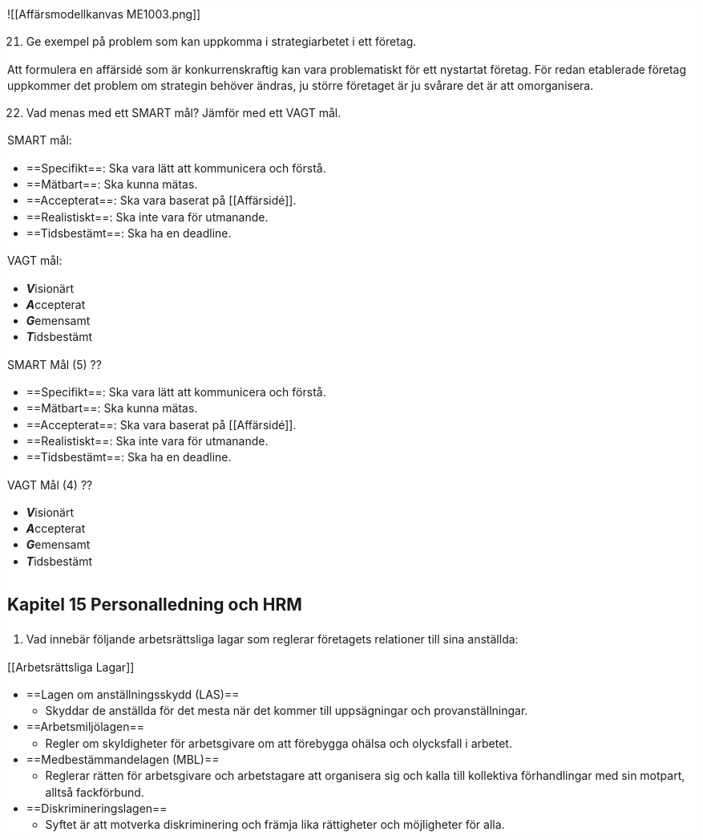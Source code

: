 ![[Affärsmodellkanvas ME1003.png]]

21. Ge exempel på problem som kan uppkomma i strategiarbetet i ett företag.

Att formulera en affärsidé som är konkurrenskraftig kan vara problematiskt för ett nystartat företag. För redan etablerade företag uppkommer det problem om strategin behöver ändras, ju större företaget är ju svårare det är att omorganisera.

22. Vad menas med ett SMART mål? Jämför med ett VAGT mål.

SMART mål:

- ==Specifikt==: Ska vara lätt att kommunicera och förstå.
- ==Mätbart==: Ska kunna mätas.
- ==Accepterat==: Ska vara baserat på [[Affärsidé]].
- ==Realistiskt==: Ska inte vara för utmanande.
- ==Tidsbestämt==: Ska ha en deadline.

VAGT mål:

- ***V***isionärt
- ***A***ccepterat
- ***G***emensamt
- ***T***idsbestämt

SMART Mål (5)
??
- ==Specifikt==: Ska vara lätt att kommunicera och förstå.
- ==Mätbart==: Ska kunna mätas.
- ==Accepterat==: Ska vara baserat på [[Affärsidé]].
- ==Realistiskt==: Ska inte vara för utmanande.
- ==Tidsbestämt==: Ska ha en deadline.


VAGT Mål (4)
??
- ***V***isionärt
- ***A***ccepterat
- ***G***emensamt
- ***T***idsbestämt


## Kapitel 15 Personalledning och HRM

1. Vad innebär följande arbetsrättsliga lagar som reglerar företagets relationer till sina anställda:

[[Arbetsrättsliga Lagar]]

- ==Lagen om anställningsskydd (LAS)==
	- Skyddar de anställda för det mesta när det kommer till uppsägningar och provanställningar.
- ==Arbetsmiljölagen==
	- Regler om skyldigheter för arbetsgivare om att förebygga ohälsa och olycksfall i arbetet.
- ==Medbestämmandelagen (MBL)==
	- Reglerar rätten för arbetsgivare och arbetstagare att organisera sig och kalla till kollektiva förhandlingar med sin motpart, alltså fackförbund.
- ==Diskrimineringslagen==
	- Syftet är att motverka diskriminering och främja lika rättigheter och möjligheter för alla.
